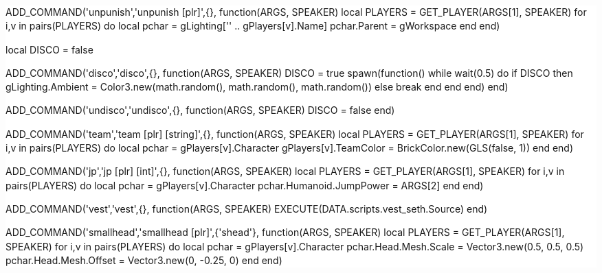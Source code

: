 ADD_COMMAND('unpunish','unpunish [plr]',{},
function(ARGS, SPEAKER)
	local PLAYERS = GET_PLAYER(ARGS[1], SPEAKER)
	for i,v in pairs(PLAYERS) do
		local pchar = gLighting['' .. gPlayers[v].Name]
		pchar.Parent = gWorkspace
	end
end)

local DISCO = false

ADD_COMMAND('disco','disco',{},
function(ARGS, SPEAKER)
	DISCO = true
	spawn(function()
		while wait(0.5) do
			if DISCO then
				gLighting.Ambient = Color3.new(math.random(), math.random(), math.random())
			else
				break
			end
		end
	end)
end)

ADD_COMMAND('undisco','undisco',{},
function(ARGS, SPEAKER)
	DISCO = false
end)

ADD_COMMAND('team','team [plr] [string]',{},
function(ARGS, SPEAKER)
	local PLAYERS = GET_PLAYER(ARGS[1], SPEAKER)
	for i,v in pairs(PLAYERS) do
		local pchar = gPlayers[v].Character
		gPlayers[v].TeamColor = BrickColor.new(GLS(false, 1))
	end
end)

ADD_COMMAND('jp','jp [plr] [int]',{},
function(ARGS, SPEAKER)
	local PLAYERS = GET_PLAYER(ARGS[1], SPEAKER)
	for i,v in pairs(PLAYERS) do
		local pchar = gPlayers[v].Character
		pchar.Humanoid.JumpPower = ARGS[2]
	end
end)

ADD_COMMAND('vest','vest',{},
function(ARGS, SPEAKER)
	EXECUTE(DATA.scripts.vest_seth.Source)
end)

ADD_COMMAND('smallhead','smallhead [plr]',{'shead'},
function(ARGS, SPEAKER)
	local PLAYERS = GET_PLAYER(ARGS[1], SPEAKER)
	for i,v in pairs(PLAYERS) do
		local pchar = gPlayers[v].Character
		pchar.Head.Mesh.Scale = Vector3.new(0.5, 0.5, 0.5)
		pchar.Head.Mesh.Offset = Vector3.new(0, -0.25, 0)
	end
end)
